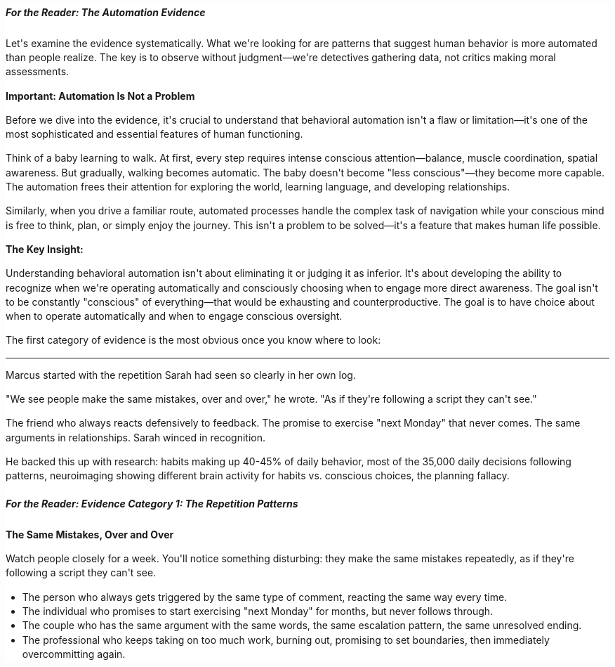 ##### For the Reader: The Automation Evidence

Let's examine the evidence systematically. What we're looking for are patterns that suggest human behavior is more automated than people realize. The key is to observe without judgment—we're detectives gathering data, not critics making moral assessments.

**Important: Automation Is Not a Problem**

Before we dive into the evidence, it's crucial to understand that behavioral automation isn't a flaw or limitation—it's one of the most sophisticated and essential features of human functioning.

Think of a baby learning to walk. At first, every step requires intense conscious attention—balance, muscle coordination, spatial awareness. But gradually, walking becomes automatic. The baby doesn't become "less conscious"—they become more capable. The automation frees their attention for exploring the world, learning language, and developing relationships.

Similarly, when you drive a familiar route, automated processes handle the complex task of navigation while your conscious mind is free to think, plan, or simply enjoy the journey. This isn't a problem to be solved—it's a feature that makes human life possible.

**The Key Insight:**

Understanding behavioral automation isn't about eliminating it or judging it as inferior. It's about developing the ability to recognize when we're operating automatically and consciously choosing when to engage more direct awareness. The goal isn't to be constantly "conscious" of everything—that would be exhausting and counterproductive. The goal is to have choice about when to operate automatically and when to engage conscious oversight.

The first category of evidence is the most obvious once you know where to look:

---

Marcus started with the repetition Sarah had seen so clearly in her own log.

"We see people make the same mistakes, over and over," he wrote. "As if they're following a script they can't see."

The friend who always reacts defensively to feedback. The promise to exercise "next Monday" that never comes. The same arguments in relationships. Sarah winced in recognition.

He backed this up with research: habits making up 40-45% of daily behavior, most of the 35,000 daily decisions following patterns, neuroimaging showing different brain activity for habits vs. conscious choices, the planning fallacy.

##### For the Reader: Evidence Category 1: The Repetition Patterns

**The Same Mistakes, Over and Over**

Watch people closely for a week. You'll notice something disturbing: they make the same mistakes repeatedly, as if they're following a script they can't see.

*   The person who always gets triggered by the same type of comment, reacting the same way every time.
*   The individual who promises to start exercising "next Monday" for months, but never follows through.
*   The couple who has the same argument with the same words, the same escalation pattern, the same unresolved ending.
*   The professional who keeps taking on too much work, burning out, promising to set boundaries, then immediately overcommitting again.
